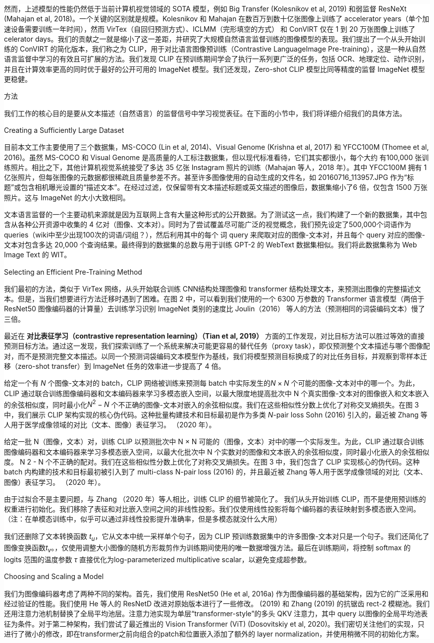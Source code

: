 然而，上述模型的性能仍然低于当前计算机视觉领域的 SOTA 模型，例如 Big Transfer (Kolesnikov et al, 2019) 和弱监督 ResNeXt (Mahajan et al, 2018)。一个关键的区别就是规模。Kolesnikov 和 Mahajan 在数百万到数十亿张图像上训练了 accelerator years（单个加速设备需要训练一年时间），然而 VirTex（自回归预测方式）、ICLMM（完形填空的方式） 和 ConVIRT 仅在 1 到 20 万张图像上训练了 celerator days。我们的贡献之一就是缩小了这一差距，并研究了大规模自然语言监督训练的图像模型的表现。我们提出了一个从头开始训练的 ConVIRT 的简化版本，我们称之为 CLIP，用于对比语言图像预训练（Contrastive LanguageImage Pre-training），这是一种从自然语言监督中学习的有效且可扩展的方法。我们发现 CLIP 在预训练期间学会了执行一系列更广泛的任务，包括 OCR、地理定位、动作识别，并且在计算效率更高的同时优于最好的公开可用的 ImageNet 模型。我们还发现，Zero-shot CLIP 模型比同等精度的监督 ImageNet 模型更稳健。

方法

我们工作的核心目的是要从文本描述（自然语言）的监督信号中学习视觉表征。在下面的小节中，我们将详细介绍我们的具体方法。

Creating a Sufficiently Large Dataset

目前本文工作主要使用了三个数据集，MS-COCO (Lin et al, 2014)、Visual Genome (Krishna et al, 2017) 和 YFCC100M (Thomee et al, 2016)。虽然 MS-COCO 和 Visual Genome 是高质量的人工标注数据集，但以现代标准看待，它们其实都很小，每个大约 有100,000 张训练照片。相比之下，其他计算机视觉系统接受了多达 35 亿张 Instagram 照片的训练（Mahajan 等人，2018 年）。其中 YFCC100M 拥有 1 亿张照片，但每张图像的元数据都很稀疏且质量参差不齐。甚至许多图像使用的自动生成的文件名，如 20160716_113957.JPG 作为“标题”或包含相机曝光设置的“描述文本”。在经过过滤，仅保留带有文本描述标题或英文描述的图像后，数据集缩小了6 倍，仅包含 1500 万张照片。这与 ImageNet 的大小大致相同。

文本语言监督的一个主要动机来源就是因为互联网上含有大量这种形式的公开数据。为了测试这一点，我们构建了一个新的数据集，其中包含从各种公开资源中收集的 4 亿对（图像、文本对）。同时为了尝试覆盖尽可能广泛的视觉概念，我们预先设定了500,000个词语作为queries（wiki中至少出现100次的词语/词组？），然后利用其中的每个 词 query 来爬取对应的图像-文本对，并且每个 query 对应的图像-文本对包含多达 20,000 个查询结果。最终得到的数据集的总数与用于训练 GPT-2 的 WebText 数据集相似。我们将此数据集称为 Web Image Text 的 WIT。

Selecting an Efficient Pre-Training Method

我们最初的方法，类似于 VirTex 网络，从头开始联合训练 CNN结构处理图像和 transformer 结构处理文本，来预测出图像的完整描述文本。但是，当我们想要进行方法迁移时遇到了困难。在图 2 中，可以看到我们使用的一个 6300 万参数的 Transformer 语言模型（两倍于 ResNet50 图像编码器的计算量）去训练学习识别 ImageNet 类别的速度比 Joulin（2016） 等人的方法（预测相同的词袋编码文本）慢了三倍。 

最近在 **对比表征学习（contrastive representation learning）（Tian et al, 2019）** 方面的工作发现，对比目标方法可以胜过等效的直接预测目标方法。通过这一发现，我们探索训练了一个系统来解决可能更容易的替代任务（proxy task），即仅预测整个文本描述与哪个图像配对，而不是预测完整文本描述。以同一个预测词袋编码文本模型作为基线，我们将模型预测目标换成了的对比任务目标，并观察到零样本迁移（zero-shot transfer）到 ImageNet 任务的效率进一步提高了 4 倍。

给定一个有 $N$ 个图像-文本对的 batch，CLIP 网络被训练来预测每 batch 中实际发生的$N\times N$ 个可能的图像-文本对中的哪一个。为此，CLIP 通过联合训练图像编码器和文本编码器来学习多模态嵌入空间，以最大限度地提高批次中 N 个真实图像-文本对的图像嵌入和文本嵌入的余弦相似度，同时最小化$N^{2}-N$ 个不正确的图像-文本对嵌入的余弦相似度。我们在这些相似性分数上优化了对称交叉熵损失。在图 3 中，我们展示 CLIP 架构实现的核心伪代码。这种批量构建技术和目标最初是作为多类 $N$-pair loss Sohn (2016) 引入的，最近被 Zhang 等人用于医学成像领域的对比（文本、图像）表征学习。 （2020 年）。


给定一批 N（图像，文本）对，训练 CLIP 以预测批次中 N × N 可能的（图像，文本）对中的哪一个实际发生。为此，CLIP 通过联合训练图像编码器和文本编码器来学习多模态嵌入空间，以最大化批次中 N 个实数对的图像和文本嵌入的余弦相似度，同时最小化嵌入的余弦相似度。 N 2 - N 个不正确的配对。我们在这些相似性分数上优化了对称交叉熵损失。在图 3 中，我们包含了 CLIP 实现核心的伪代码。这种 batch 内构建的技术和目标最初被引入到了 multi-class N-pair loss (2016) 的，并且最近被 Zhang 等人用于医学成像领域的对比（文本、图像）表征学习。 （2020 年）。

由于过拟合不是主要问题，与 Zhang （2020 年）等人相比，训练 CLIP 的细节被简化了。 我们从头开始训练 CLIP，而不是使用预训练的权重进行初始化。我们移除了表征和对比嵌入空间之间的非线性投影。我们仅使用线性投影将每个编码器的表征映射到多模态嵌入空间。（注：在单模态训练中，似乎可以通过非线性投影提升准确率，但是多模态就没什么大用）

我们还删除了文本转换函数 $t_{u}$，它从文本中统一采样单个句子，因为 CLIP 预训练数据集中的许多图像-文本对只是一个句子。我们还简化了图像变换函数$t_{v}$。，仅使用调整大小图像的随机方形裁剪作为训练期间使用的唯一数据增强方法。最后在训练期间，将控制 softmax 的 logits 范围的温度参数 $\tau$ 直接优化为log-parameterized multiplicative scalar，以避免变成超参数。

Choosing and Scaling a Model

我们为图像编码器考虑了两种不同的架构。首先，我们使用 ResNet50 (He et al, 2016a) 作为图像编码器的基础架构，因为它的广泛采用和经过验证的性能。我们使用 He 等人的 ResNetD 改进对原始版本进行了一些修改。 (2019) 和 Zhang (2019) 的抗锯齿 rect-2 模糊池。我们还用注意力池机制替换了全局平均池层。注意力池实现为单层“transformer-style”的多头 QKV 注意力，其中 query 以图像的全局平均池表征为条件。对于第二种架构，我们尝试了最近推出的 Vision Transformer (ViT) (Dosovitskiy et al, 2020)。我们密切关注他们的实现，只进行了微小的修改，即在transformer之前向组合的patch和位置嵌入添加了额外的 layer normalization，并使用稍微不同的初始化方案。
